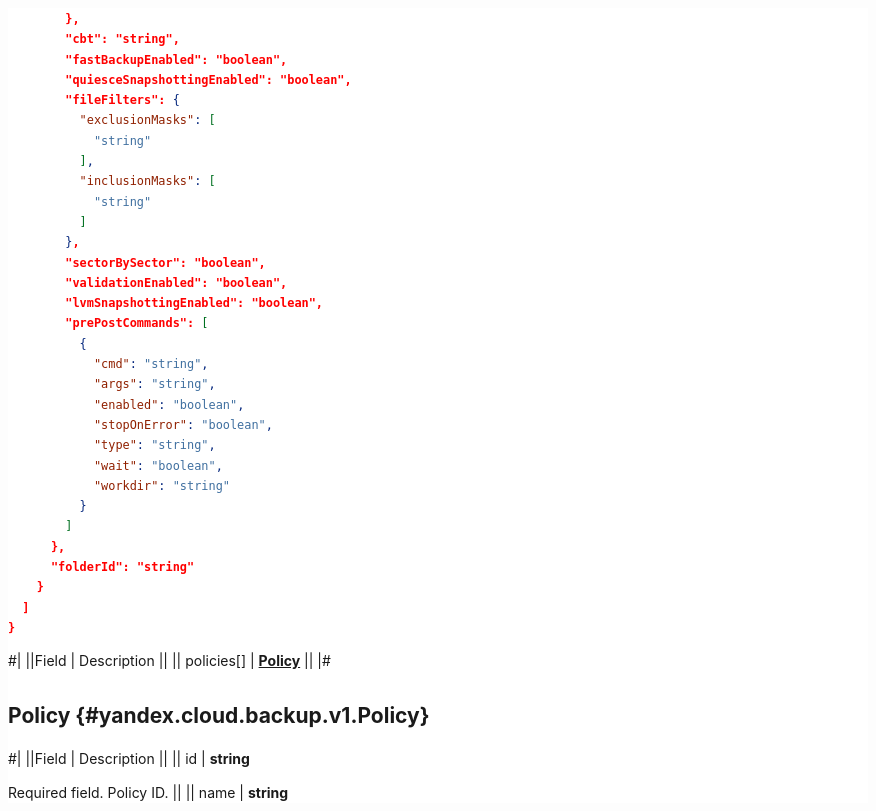 ```json
        },
        "cbt": "string",
        "fastBackupEnabled": "boolean",
        "quiesceSnapshottingEnabled": "boolean",
        "fileFilters": {
          "exclusionMasks": [
            "string"
          ],
          "inclusionMasks": [
            "string"
          ]
        },
        "sectorBySector": "boolean",
        "validationEnabled": "boolean",
        "lvmSnapshottingEnabled": "boolean",
        "prePostCommands": [
          {
            "cmd": "string",
            "args": "string",
            "enabled": "boolean",
            "stopOnError": "boolean",
            "type": "string",
            "wait": "boolean",
            "workdir": "string"
          }
        ]
      },
      "folderId": "string"
    }
  ]
}
```

#|
||Field | Description ||
|| policies[] | **[Policy](#yandex.cloud.backup.v1.Policy)** ||
|#

## Policy {#yandex.cloud.backup.v1.Policy}

#|
||Field | Description ||
|| id | **string**

Required field. Policy ID. ||
|| name | **string**
